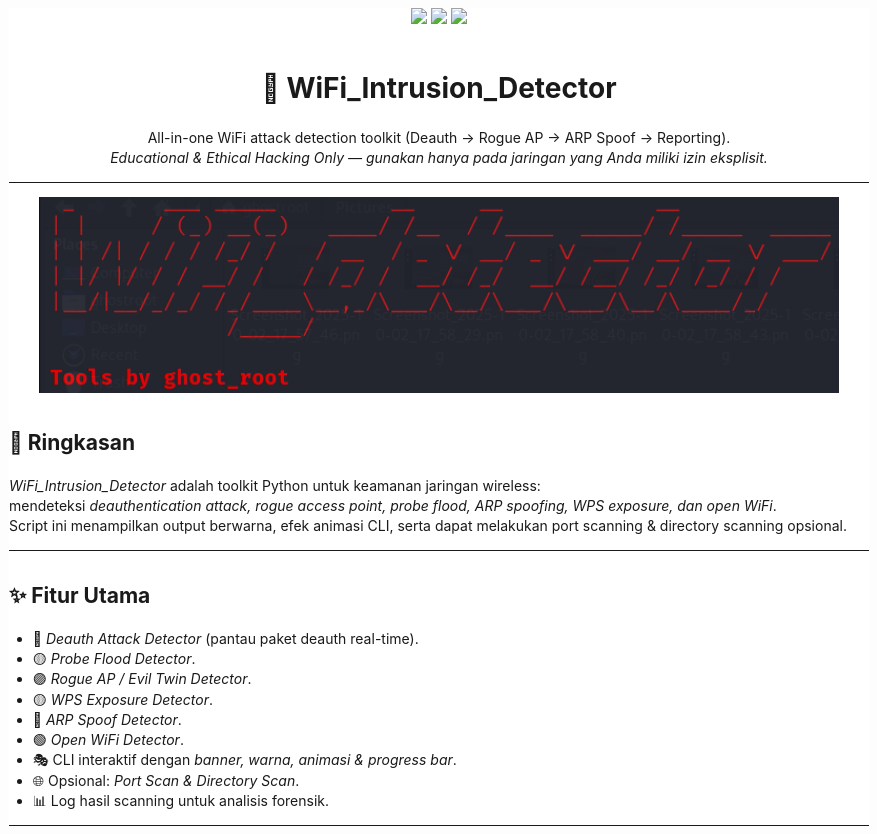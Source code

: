 <p align="center">
  <img src="https://img.shields.io/badge/WiFi%20Tool-Intrusion%20Detector-red?style=for-the-badge&logo=python"/>
  <img src="https://img.shields.io/badge/Status-Active-brightgreen?style=for-the-badge"/>
  <img src="https://img.shields.io/github/license/USERNAME/REPO?style=for-the-badge"/>
</p>

<h1 align="center">🚨 WiFi_Intrusion_Detector </h1>
<p align="center">
  All-in-one WiFi attack detection toolkit (Deauth → Rogue AP → ARP Spoof → Reporting).<br/>
  <em>Educational & Ethical Hacking Only — gunakan hanya pada jaringan yang Anda miliki izin eksplisit.</em>
</p>

---

<p align="center">
  <img src="/img/Banner.png" alt="Contoh output WiFi Intrusion Detector" width="800"/>
</p>

## 🔎 Ringkasan

_WiFi_Intrusion_Detector_ adalah toolkit Python untuk keamanan jaringan wireless:  
mendeteksi _deauthentication attack, rogue access point, probe flood, ARP spoofing, WPS exposure, dan open WiFi_.  
Script ini menampilkan output berwarna, efek animasi CLI, serta dapat melakukan port scanning & directory scanning opsional.

---

## ✨ Fitur Utama

- 🔴 _Deauth Attack Detector_ (pantau paket deauth real-time).
- 🟡 _Probe Flood Detector_.
- 🟣 _Rogue AP / Evil Twin Detector_.
- 🟡 _WPS Exposure Detector_.
- 🔵 _ARP Spoof Detector_.
- 🟢 _Open WiFi Detector_.
- 🎭 CLI interaktif dengan _banner, warna, animasi & progress bar_.
- 🌐 Opsional: _Port Scan & Directory Scan_.
- 📊 Log hasil scanning untuk analisis forensik.

---